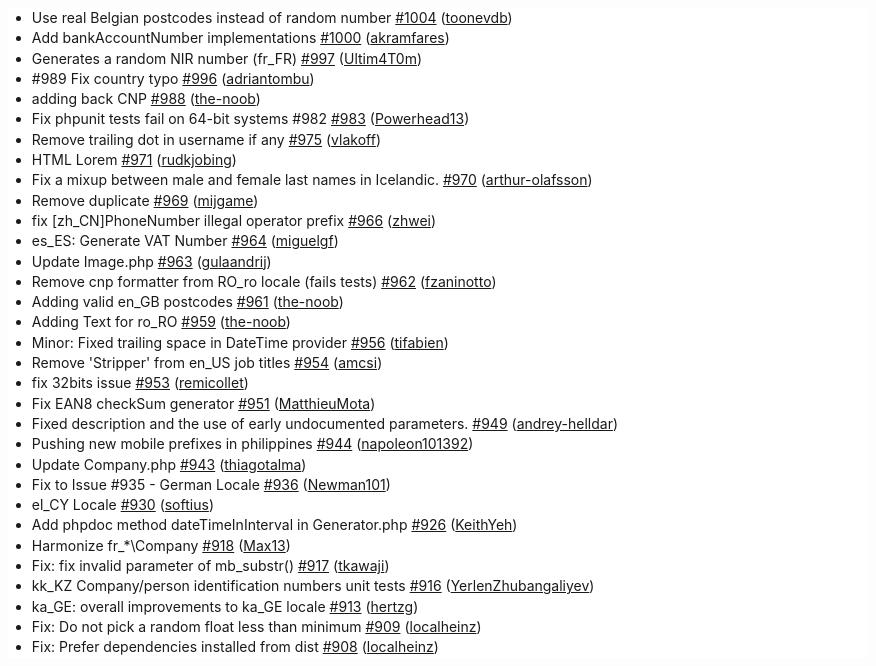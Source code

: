 - Use real Belgian postcodes instead of random number [\#1004](https://github.com/fzaninotto/Faker/pull/1004) ([toonevdb](https://github.com/toonevdb))
- Add bankAccountNumber implementations [\#1000](https://github.com/fzaninotto/Faker/pull/1000) ([akramfares](https://github.com/akramfares))
- Generates a random NIR number \(fr\_FR\) [\#997](https://github.com/fzaninotto/Faker/pull/997) ([Ultim4T0m](https://github.com/Ultim4T0m))
- \#989 Fix country typo [\#996](https://github.com/fzaninotto/Faker/pull/996) ([adriantombu](https://github.com/adriantombu))
- adding back CNP [\#988](https://github.com/fzaninotto/Faker/pull/988) ([the-noob](https://github.com/the-noob))
- Fix phpunit tests fail on 64-bit systems \#982 [\#983](https://github.com/fzaninotto/Faker/pull/983) ([Powerhead13](https://github.com/Powerhead13))
- Remove trailing dot in username if any [\#975](https://github.com/fzaninotto/Faker/pull/975) ([vlakoff](https://github.com/vlakoff))
- HTML Lorem [\#971](https://github.com/fzaninotto/Faker/pull/971) ([rudkjobing](https://github.com/rudkjobing))
- Fix a mixup between male and female last names in Icelandic. [\#970](https://github.com/fzaninotto/Faker/pull/970) ([arthur-olafsson](https://github.com/arthur-olafsson))
- Remove duplicate [\#969](https://github.com/fzaninotto/Faker/pull/969) ([mijgame](https://github.com/mijgame))
- fix \[zh\_CN\]PhoneNumber illegal operator prefix [\#966](https://github.com/fzaninotto/Faker/pull/966) ([zhwei](https://github.com/zhwei))
- es\_ES: Generate VAT Number [\#964](https://github.com/fzaninotto/Faker/pull/964) ([miguelgf](https://github.com/miguelgf))
- Update Image.php [\#963](https://github.com/fzaninotto/Faker/pull/963) ([gulaandrij](https://github.com/gulaandrij))
- Remove cnp formatter from RO\_ro locale \(fails tests\) [\#962](https://github.com/fzaninotto/Faker/pull/962) ([fzaninotto](https://github.com/fzaninotto))
- Adding valid en\_GB postcodes [\#961](https://github.com/fzaninotto/Faker/pull/961) ([the-noob](https://github.com/the-noob))
- Adding Text for ro\_RO [\#959](https://github.com/fzaninotto/Faker/pull/959) ([the-noob](https://github.com/the-noob))
- Minor: Fixed trailing space in DateTime provider [\#956](https://github.com/fzaninotto/Faker/pull/956) ([tifabien](https://github.com/tifabien))
- Remove 'Stripper' from en\_US job titles [\#954](https://github.com/fzaninotto/Faker/pull/954) ([amcsi](https://github.com/amcsi))
- fix 32bits issue [\#953](https://github.com/fzaninotto/Faker/pull/953) ([remicollet](https://github.com/remicollet))
- Fix EAN8 checkSum generator [\#951](https://github.com/fzaninotto/Faker/pull/951) ([MatthieuMota](https://github.com/MatthieuMota))
- Fixed description and the use of early undocumented parameters. [\#949](https://github.com/fzaninotto/Faker/pull/949) ([andrey-helldar](https://github.com/andrey-helldar))
- Pushing new mobile prefixes in philippines [\#944](https://github.com/fzaninotto/Faker/pull/944) ([napoleon101392](https://github.com/napoleon101392))
- Update Company.php [\#943](https://github.com/fzaninotto/Faker/pull/943) ([thiagotalma](https://github.com/thiagotalma))
- Fix to Issue \#935 - German Locale [\#936](https://github.com/fzaninotto/Faker/pull/936) ([Newman101](https://github.com/Newman101))
- el\_CY Locale [\#930](https://github.com/fzaninotto/Faker/pull/930) ([softius](https://github.com/softius))
- Add phpdoc method dateTimeInInterval in Generator.php [\#926](https://github.com/fzaninotto/Faker/pull/926) ([KeithYeh](https://github.com/KeithYeh))
- Harmonize fr\_\*\Company [\#918](https://github.com/fzaninotto/Faker/pull/918) ([Max13](https://github.com/Max13))
- Fix: fix invalid parameter of mb\_substr\(\) [\#917](https://github.com/fzaninotto/Faker/pull/917) ([tkawaji](https://github.com/tkawaji))
- kk\_KZ Company/person identification numbers unit tests [\#916](https://github.com/fzaninotto/Faker/pull/916) ([YerlenZhubangaliyev](https://github.com/YerlenZhubangaliyev))
- ka\_GE: overall improvements to ka\_GE locale [\#913](https://github.com/fzaninotto/Faker/pull/913) ([hertzg](https://github.com/hertzg))
- Fix: Do not pick a random float less than minimum [\#909](https://github.com/fzaninotto/Faker/pull/909) ([localheinz](https://github.com/localheinz))
- Fix: Prefer dependencies installed from dist [\#908](https://github.com/fzaninotto/Faker/pull/908) ([localheinz](https://github.com/localheinz))